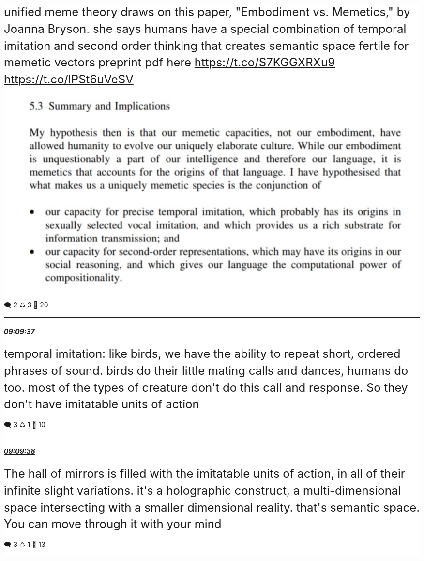 <font size="5">unified meme theory draws on this paper, "Embodiment vs. Memetics," by Joanna Bryson. she says humans have a special combination of temporal imitation and second order thinking that creates semantic space fertile for memetic vectors  preprint pdf here  https://t.co/S7KGGXRXu9  https://t.co/lPSt6uVeSV</font>

![image from twitter](/images/from_twitter/E2PesNeVUAA3tcR.jpg)


🗨️ 2 ♺ 3 🤍  20   

---
    
#### <a href = "https://twitter.com/deepfates/status/1397208239012519937">*09:09:37*</a>

<font size="5">temporal imitation: like birds, we have the ability to repeat short, ordered phrases of sound. birds do their little mating calls and dances, humans do too.  most of the types of creature don't do this call and response. So they don't have imitatable units of action</font>



🗨️ 3 ♺ 1 🤍  10   

---
    
#### <a href = "https://twitter.com/deepfates/status/1397208241952669701">*09:09:38*</a>

<font size="5">The hall of mirrors is filled with the imitatable units of action, in all of their infinite slight variations.   it's a holographic construct, a multi-dimensional space intersecting with a smaller dimensional reality. that's semantic space.  You can move through it with your mind</font>



🗨️ 3 ♺ 1 🤍  13   

---